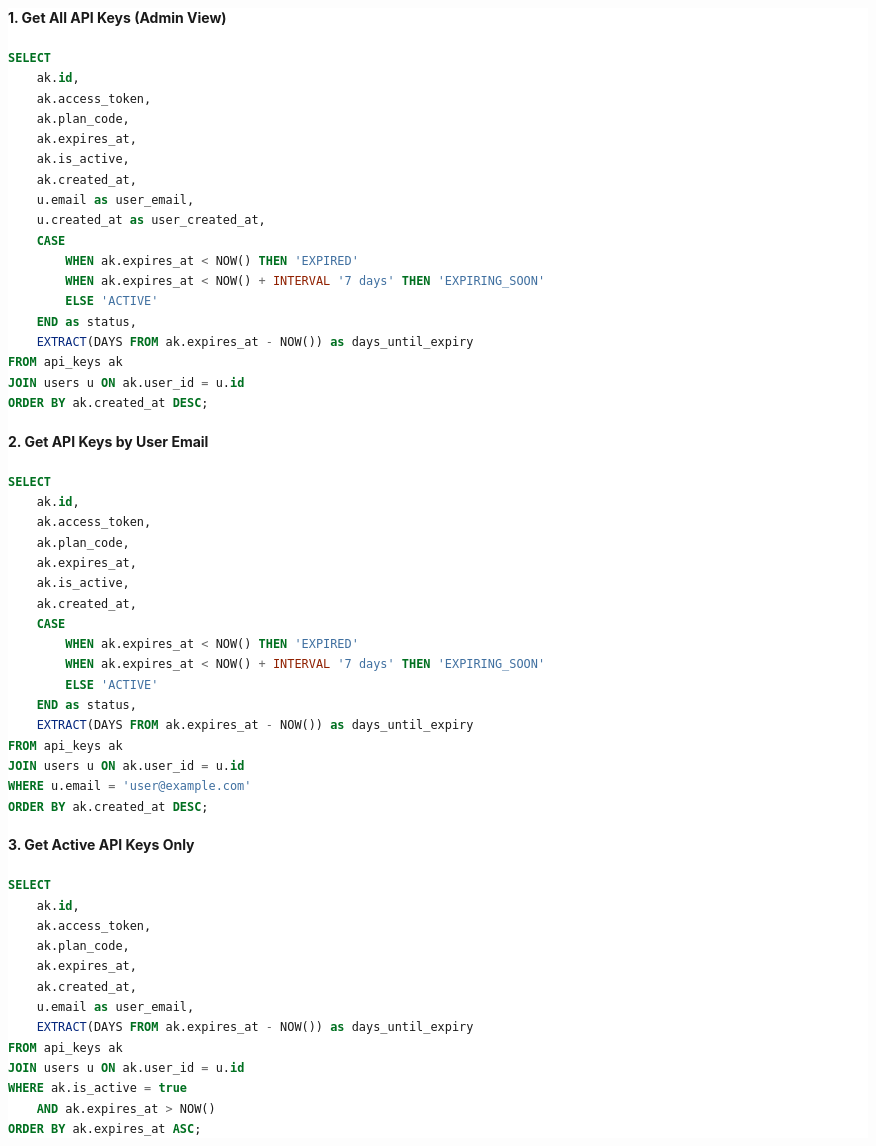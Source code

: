 #### 1. Get All API Keys (Admin View)
```sql
SELECT
    ak.id,
    ak.access_token,
    ak.plan_code,
    ak.expires_at,
    ak.is_active,
    ak.created_at,
    u.email as user_email,
    u.created_at as user_created_at,
    CASE
        WHEN ak.expires_at < NOW() THEN 'EXPIRED'
        WHEN ak.expires_at < NOW() + INTERVAL '7 days' THEN 'EXPIRING_SOON'
        ELSE 'ACTIVE'
    END as status,
    EXTRACT(DAYS FROM ak.expires_at - NOW()) as days_until_expiry
FROM api_keys ak
JOIN users u ON ak.user_id = u.id
ORDER BY ak.created_at DESC;
```

#### 2. Get API Keys by User Email
```sql
SELECT
    ak.id,
    ak.access_token,
    ak.plan_code,
    ak.expires_at,
    ak.is_active,
    ak.created_at,
    CASE
        WHEN ak.expires_at < NOW() THEN 'EXPIRED'
        WHEN ak.expires_at < NOW() + INTERVAL '7 days' THEN 'EXPIRING_SOON'
        ELSE 'ACTIVE'
    END as status,
    EXTRACT(DAYS FROM ak.expires_at - NOW()) as days_until_expiry
FROM api_keys ak
JOIN users u ON ak.user_id = u.id
WHERE u.email = 'user@example.com'
ORDER BY ak.created_at DESC;
```

#### 3. Get Active API Keys Only
```sql
SELECT
    ak.id,
    ak.access_token,
    ak.plan_code,
    ak.expires_at,
    ak.created_at,
    u.email as user_email,
    EXTRACT(DAYS FROM ak.expires_at - NOW()) as days_until_expiry
FROM api_keys ak
JOIN users u ON ak.user_id = u.id
WHERE ak.is_active = true
    AND ak.expires_at > NOW()
ORDER BY ak.expires_at ASC;
```
